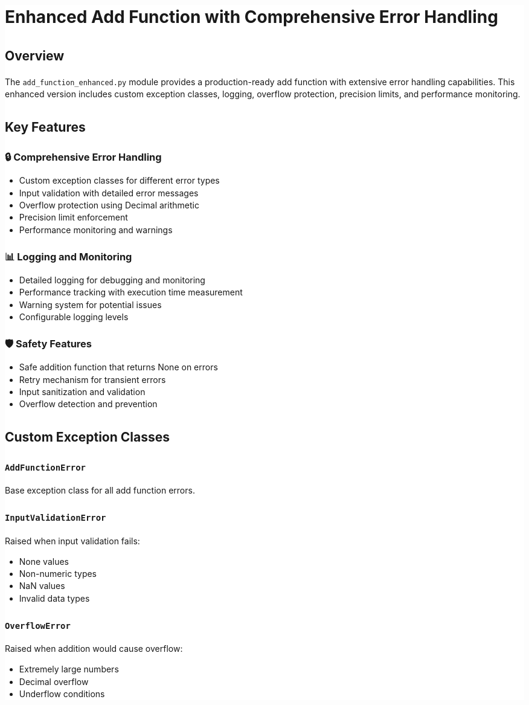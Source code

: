 # Enhanced Add Function with Comprehensive Error Handling

## Overview

The `add_function_enhanced.py` module provides a production-ready add function with extensive error handling capabilities. This enhanced version includes custom exception classes, logging, overflow protection, precision limits, and performance monitoring.

## Key Features

### 🔒 **Comprehensive Error Handling**
- Custom exception classes for different error types
- Input validation with detailed error messages
- Overflow protection using Decimal arithmetic
- Precision limit enforcement
- Performance monitoring and warnings

### 📊 **Logging and Monitoring**
- Detailed logging for debugging and monitoring
- Performance tracking with execution time measurement
- Warning system for potential issues
- Configurable logging levels

### 🛡️ **Safety Features**
- Safe addition function that returns None on errors
- Retry mechanism for transient errors
- Input sanitization and validation
- Overflow detection and prevention

## Custom Exception Classes

### `AddFunctionError`
Base exception class for all add function errors.

### `InputValidationError`
Raised when input validation fails:
- None values
- Non-numeric types
- NaN values
- Invalid data types

### `OverflowError`
Raised when addition would cause overflow:
- Extremely large numbers
- Decimal overflow
- Underflow conditions
